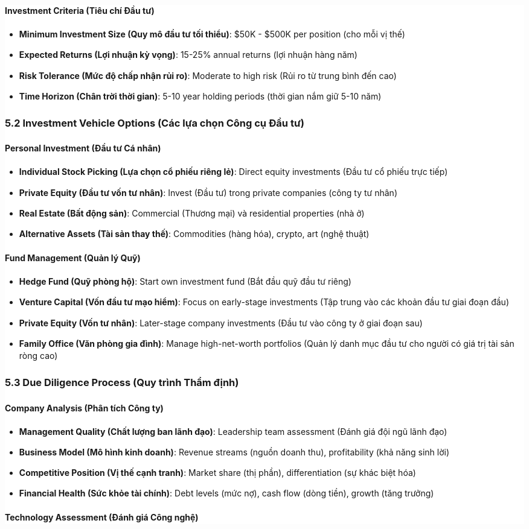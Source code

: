 #### Investment Criteria (Tiêu chí Đầu tư)

- **Minimum Investment Size (Quy mô đầu tư tối thiểu)**: $50K - $500K per position (cho mỗi vị thế)
    
- **Expected Returns (Lợi nhuận kỳ vọng)**: 15-25% annual returns (lợi nhuận hàng năm)
    
- **Risk Tolerance (Mức độ chấp nhận rủi ro)**: Moderate to high risk (Rủi ro từ trung bình đến cao)
    
- **Time Horizon (Chân trời thời gian)**: 5-10 year holding periods (thời gian nắm giữ 5-10 năm)
    

### 5.2 Investment Vehicle Options (Các lựa chọn Công cụ Đầu tư)

#### Personal Investment (Đầu tư Cá nhân)

- **Individual Stock Picking (Lựa chọn cổ phiếu riêng lẻ)**: Direct equity investments (Đầu tư cổ phiếu trực tiếp)
    
- **Private Equity (Đầu tư vốn tư nhân)**: Invest (Đầu tư) trong private companies (công ty tư nhân)
    
- **Real Estate (Bất động sản)**: Commercial (Thương mại) và residential properties (nhà ở)
    
- **Alternative Assets (Tài sản thay thế)**: Commodities (hàng hóa), crypto, art (nghệ thuật)
    

#### Fund Management (Quản lý Quỹ)

- **Hedge Fund (Quỹ phòng hộ)**: Start own investment fund (Bắt đầu quỹ đầu tư riêng)
    
- **Venture Capital (Vốn đầu tư mạo hiểm)**: Focus on early-stage investments (Tập trung vào các khoản đầu tư giai đoạn đầu)
    
- **Private Equity (Vốn tư nhân)**: Later-stage company investments (Đầu tư vào công ty ở giai đoạn sau)
    
- **Family Office (Văn phòng gia đình)**: Manage high-net-worth portfolios (Quản lý danh mục đầu tư cho người có giá trị tài sản ròng cao)
    

### 5.3 Due Diligence Process (Quy trình Thẩm định)

#### Company Analysis (Phân tích Công ty)

- **Management Quality (Chất lượng ban lãnh đạo)**: Leadership team assessment (Đánh giá đội ngũ lãnh đạo)
    
- **Business Model (Mô hình kinh doanh)**: Revenue streams (nguồn doanh thu), profitability (khả năng sinh lời)
    
- **Competitive Position (Vị thế cạnh tranh)**: Market share (thị phần), differentiation (sự khác biệt hóa)
    
- **Financial Health (Sức khỏe tài chính)**: Debt levels (mức nợ), cash flow (dòng tiền), growth (tăng trưởng)
    

#### Technology Assessment (Đánh giá Công nghệ)
